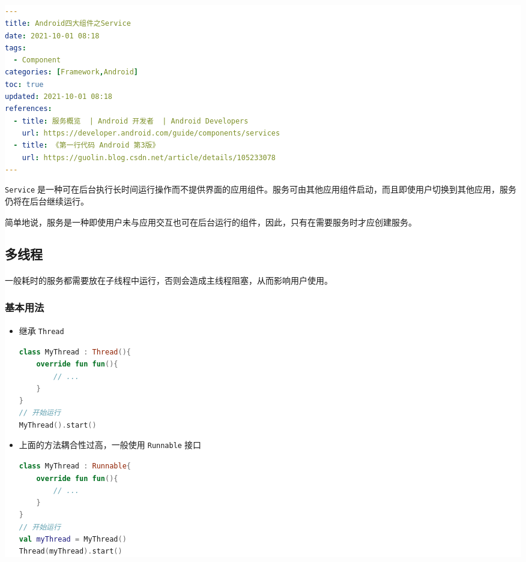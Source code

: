 ```yaml
---
title: Android四大组件之Service
date: 2021-10-01 08:18
tags:
  - Component
categories: [Framework,Android]
toc: true
updated: 2021-10-01 08:18
references:
  - title: 服务概览  | Android 开发者  | Android Developers
    url: https://developer.android.com/guide/components/services
  - title: 《第一行代码 Android 第3版》
    url: https://guolin.blog.csdn.net/article/details/105233078
---
```


`Service` 是一种可在后台执行长时间运行操作而不提供界面的应用组件。服务可由其他应用组件启动，而且即使用户切换到其他应用，服务仍将在后台继续运行。

简单地说，服务是一种即使用户未与应用交互也可在后台运行的组件，因此，只有在需要服务时才应创建服务。



## 多线程

一般耗时的服务都需要放在子线程中运行，否则会造成主线程阻塞，从而影响用户使用。

### 基本用法

- 继承 `Thread`

	```kotlin
	class MyThread : Thread(){
	    override fun fun(){
	        // ...
	    }
	}
	// 开始运行
	MyThread().start() 
	```

- 上面的方法耦合性过高，一般使用 `Runnable` 接口

	```kotlin
	class MyThread : Runnable{
	    override fun fun(){
	        // ...
	    }
	}
	// 开始运行
	val myThread = MyThread()
	Thread(myThread).start()
	```
